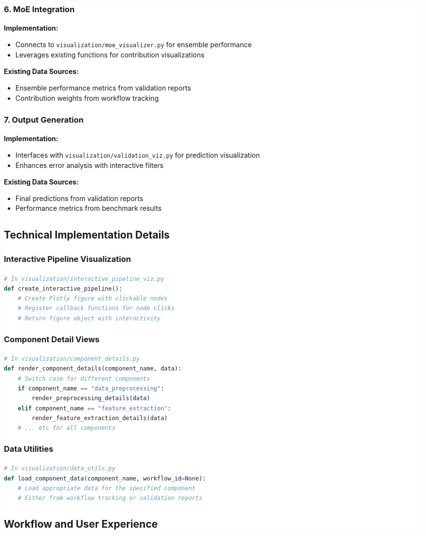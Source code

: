 ### 6. MoE Integration
**Implementation:**
- Connects to `visualization/moe_visualizer.py` for ensemble performance
- Leverages existing functions for contribution visualizations

**Existing Data Sources:**
- Ensemble performance metrics from validation reports
- Contribution weights from workflow tracking

### 7. Output Generation
**Implementation:**
- Interfaces with `visualization/validation_viz.py` for prediction visualization
- Enhances error analysis with interactive filters

**Existing Data Sources:**
- Final predictions from validation reports
- Performance metrics from benchmark results

## Technical Implementation Details

### Interactive Pipeline Visualization
```python
# In visualization/interactive_pipeline_viz.py
def create_interactive_pipeline():
    # Create Plotly figure with clickable nodes
    # Register callback functions for node clicks
    # Return figure object with interactivity
```

### Component Detail Views
```python
# In visualization/component_details.py
def render_component_details(component_name, data):
    # Switch case for different components
    if component_name == "data_preprocessing":
        render_preprocessing_details(data)
    elif component_name == "feature_extraction":
        render_feature_extraction_details(data)
    # ... etc for all components
```

### Data Utilities
```python
# In visualization/data_utils.py
def load_component_data(component_name, workflow_id=None):
    # Load appropriate data for the specified component
    # Either from workflow tracking or validation reports
```

## Workflow and User Experience

